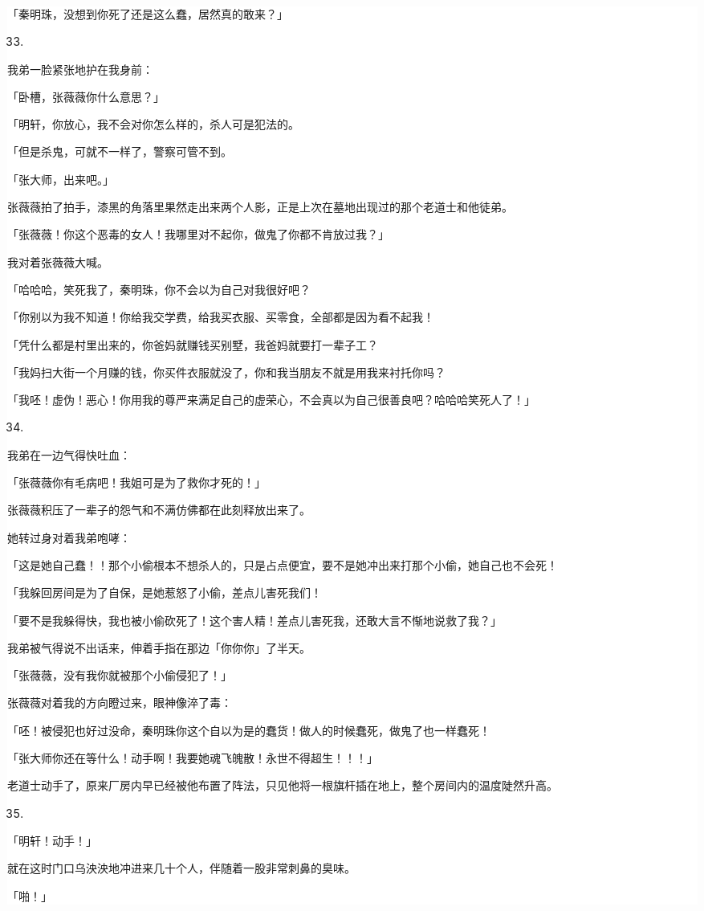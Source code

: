 「秦明珠，没想到你死了还是这么蠢，居然真的敢来？」

33.

我弟一脸紧张地护在我身前：

「卧槽，张薇薇你什么意思？」

「明轩，你放心，我不会对你怎么样的，杀人可是犯法的。

「但是杀鬼，可就不一样了，警察可管不到。

「张大师，出来吧。」

张薇薇拍了拍手，漆黑的角落里果然走出来两个人影，正是上次在墓地出现过的那个老道士和他徒弟。

「张薇薇！你这个恶毒的女人！我哪里对不起你，做鬼了你都不肯放过我？」

我对着张薇薇大喊。

「哈哈哈，笑死我了，秦明珠，你不会以为自己对我很好吧？

「你别以为我不知道！你给我交学费，给我买衣服、买零食，全部都是因为看不起我！

「凭什么都是村里出来的，你爸妈就赚钱买别墅，我爸妈就要打一辈子工？

「我妈扫大街一个月赚的钱，你买件衣服就没了，你和我当朋友不就是用我来衬托你吗？

「我呸！虚伪！恶心！你用我的尊严来满足自己的虚荣心，不会真以为自己很善良吧？哈哈哈笑死人了！」

34.

我弟在一边气得快吐血：

「张薇薇你有毛病吧！我姐可是为了救你才死的！」

张薇薇积压了一辈子的怨气和不满仿佛都在此刻释放出来了。

她转过身对着我弟咆哮：

「这是她自己蠢！！那个小偷根本不想杀人的，只是占点便宜，要不是她冲出来打那个小偷，她自己也不会死！

「我躲回房间是为了自保，是她惹怒了小偷，差点儿害死我们！

「要不是我躲得快，我也被小偷砍死了！这个害人精！差点儿害死我，还敢大言不惭地说救了我？」

我弟被气得说不出话来，伸着手指在那边「你你你」了半天。

「张薇薇，没有我你就被那个小偷侵犯了！」

张薇薇对着我的方向瞪过来，眼神像淬了毒：

「呸！被侵犯也好过没命，秦明珠你这个自以为是的蠢货！做人的时候蠢死，做鬼了也一样蠢死！

「张大师你还在等什么！动手啊！我要她魂飞魄散！永世不得超生！！！」

老道士动手了，原来厂房内早已经被他布置了阵法，只见他将一根旗杆插在地上，整个房间内的温度陡然升高。

35.

「明轩！动手！」

就在这时门口乌泱泱地冲进来几十个人，伴随着一股非常刺鼻的臭味。

「啪！」
